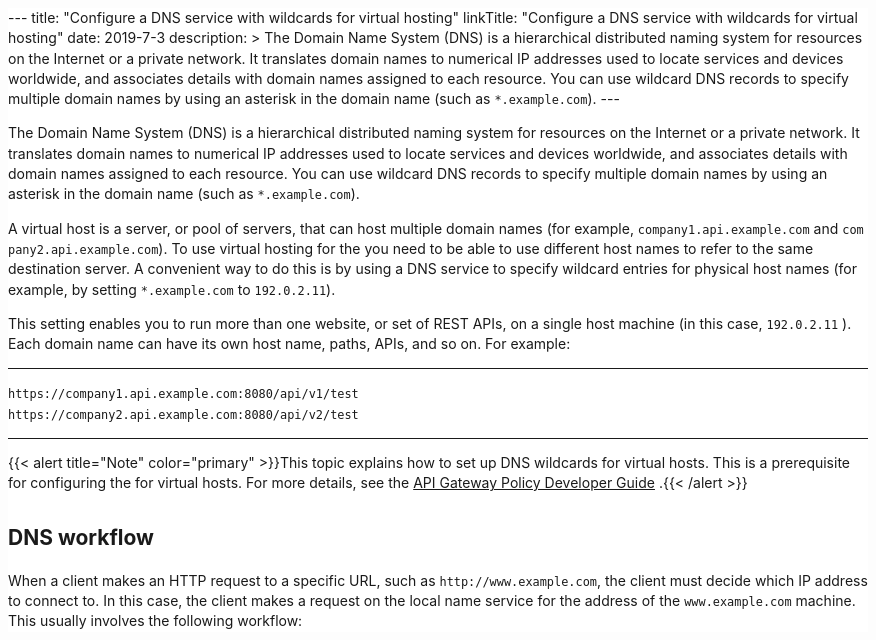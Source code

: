 ---
---

--- title: "Configure a DNS service with wildcards for virtual hosting"
linkTitle: "Configure a DNS service with wildcards for virtual hosting"
date: 2019-7-3 description: &gt; The Domain Name System (DNS) is a
hierarchical distributed naming system for resources on the Internet or
a private network. It translates domain names to numerical IP addresses
used to locate services and devices worldwide, and associates details
with domain names assigned to each resource. You can use wildcard DNS
records to specify multiple domain names by using an asterisk in the
domain name (such as `*.example.com`). --- ﻿

The Domain Name System (DNS) is a hierarchical distributed naming system
for resources on the Internet or a private network. It translates domain
names to numerical IP addresses used to locate services and devices
worldwide, and associates details with domain names assigned to each
resource. You can use wildcard DNS records to specify multiple domain
names by using an asterisk in the domain name (such as `*.example.com`).

A virtual host is a server, or pool of servers, that can host multiple
domain names (for example, `company1.api.example.com` and
`company2.api.example.com`). To use virtual hosting for the you need to
be able to use different host names to refer to the same destination
server. A convenient way to do this is by using a DNS service to specify
wildcard entries for physical host names (for example, by setting
`*.example.com` to `192.0.2.11`).

This setting enables you to run more than one website, or set of REST
APIs, on a single host machine (in this case, `192.0.2.11` ). Each
domain name can have its own host name, paths, APIs, and so on. For
example:

  ---------------------------------------------------
  ``` {space="preserve"}
  https://company1.api.example.com:8080/api/v1/test
  https://company2.api.example.com:8080/api/v2/test
  ```
  ---------------------------------------------------

{{&lt; alert title="Note" color="primary" &gt;}}This topic explains how
to set up DNS wildcards for virtual hosts. This is a prerequisite for
configuring the for virtual hosts. For more details, see the [API
Gateway Policy Developer
Guide](/bundle/APIGateway_77_PolicyDevGuide_allOS_en_HTML5/) .{{&lt;
/alert &gt;}}

DNS workflow
------------

When a client makes an HTTP request to a specific URL, such as
`http://www.example.com`, the client must decide which IP address to
connect to. In this case, the client makes a request on the local name
service for the address of the `www.example.com` machine. This usually
involves the following workflow:

